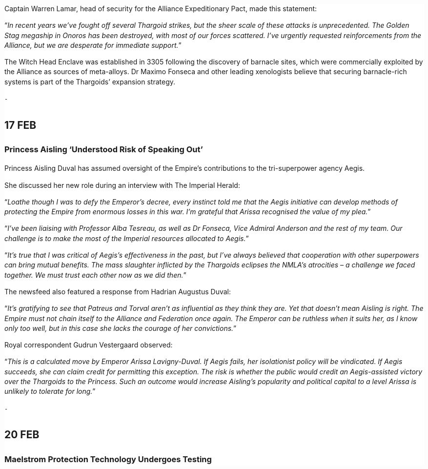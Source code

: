 Captain Warren Lamar, head of security for the Alliance Expeditionary Pact, made this statement:

“*In recent years we’ve fought off several Thargoid strikes, but the sheer scale of these attacks is unprecedented. The Golden Stag megaship in Onoros has been destroyed, with most of our forces scattered. I’ve urgently requested reinforcements from the Alliance, but we are desperate for immediate support.*”

The Witch Head Enclave was established in 3305 following the discovery of barnacle sites, which were commercially exploited by the Alliance as sources of meta-alloys. Dr Maximo Fonseca and other leading xenologists believe that securing barnacle-rich systems is part of the Thargoids’ expansion strategy.

    - 

## 17 FEB

### Princess Aisling ‘Understood Risk of Speaking Out’

Princess Aisling Duval has assumed oversight of the Empire’s contributions to the tri-superpower agency Aegis.

She discussed her new role during an interview with The Imperial Herald:

“*Loathe though I was to defy the Emperor’s decree, every instinct told me that the Aegis initiative can develop methods of protecting the Empire from enormous losses in this war. I’m grateful that Arissa recognised the value of my plea.*”

“*I’ve been liaising with Professor Alba Tesreau, as well as Dr Fonseca, Vice Admiral Anderson and the rest of my team. Our challenge is to make the most of the Imperial resources allocated to Aegis.*”

“*It’s true that I was critical of Aegis’s effectiveness in the past, but I’ve always believed that cooperation with other superpowers can bring mutual benefits. The mass slaughter inflicted by the Thargoids eclipses the NMLA’s atrocities – a challenge we faced together. We must trust each other now as we did then.*”

The newsfeed also featured a response from Hadrian Augustus Duval:

“*It’s gratifying to see that Patreus and Torval aren’t as influential as they think they are. Yet that doesn’t mean Aisling is right. The Empire must not chain itself to the Alliance and Federation once again. The Emperor can be ruthless when it suits her, as I know only too well, but in this case she lacks the courage of her convictions.*”

Royal correspondent Gudrun Vestergaard observed:

“*This is a calculated move by Emperor Arissa Lavigny-Duval. If Aegis fails, her isolationist policy will be vindicated. If Aegis succeeds, she can claim credit for permitting this exception. The risk is whether the public would credit an Aegis-assisted victory over the Thargoids to the Princess. Such an outcome would increase Aisling’s popularity and political capital to a level Arissa is unlikely to tolerate for long.*”

    - 

## 20 FEB

### Maelstrom Protection Technology Undergoes Testing
